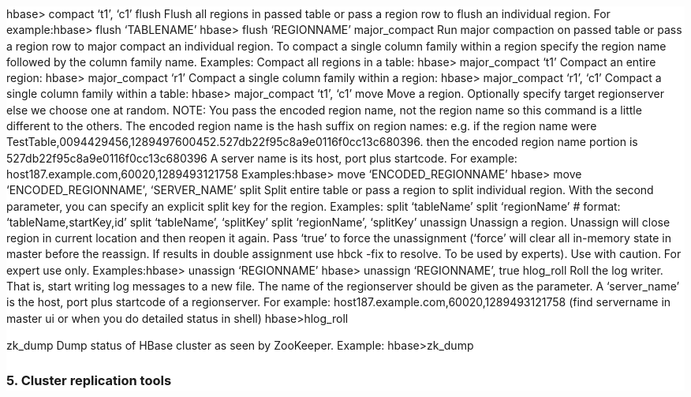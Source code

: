 hbase> compact ‘t1’, ‘c1’
flush	Flush all regions in passed table or pass a region row to
flush an individual region. For example:hbase> flush ‘TABLENAME’
hbase> flush ‘REGIONNAME’
major_compact	Run major compaction on passed table or pass a region row
to major compact an individual region. To compact a single
column family within a region specify the region name
followed by the column family name.
Examples:
Compact all regions in a table:
hbase> major_compact ‘t1’
Compact an entire region:
hbase> major_compact ‘r1’
Compact a single column family within a region:
hbase> major_compact ‘r1’, ‘c1’
Compact a single column family within a table:
hbase> major_compact ‘t1’, ‘c1’
move	Move a region. Optionally specify target regionserver else we choose one
at random. NOTE: You pass the encoded region name, not the region name so
this command is a little different to the others. The encoded region name
is the hash suffix on region names: e.g. if the region name were
TestTable,0094429456,1289497600452.527db22f95c8a9e0116f0cc13c680396. then
the encoded region name portion is 527db22f95c8a9e0116f0cc13c680396
A server name is its host, port plus startcode. For example:
host187.example.com,60020,1289493121758
Examples:hbase> move ‘ENCODED_REGIONNAME’
hbase> move ‘ENCODED_REGIONNAME’, ‘SERVER_NAME’
split	Split entire table or pass a region to split individual region. With the
second parameter, you can specify an explicit split key for the region.
Examples:
split ‘tableName’
split ‘regionName’ # format: ‘tableName,startKey,id’
split ‘tableName’, ‘splitKey’
split ‘regionName’, ‘splitKey’
unassign	Unassign a region. Unassign will close region in current location and then
reopen it again. Pass ‘true’ to force the unassignment (‘force’ will clear
all in-memory state in master before the reassign. If results in
double assignment use hbck -fix to resolve. To be used by experts).
Use with caution. For expert use only. Examples:hbase> unassign ‘REGIONNAME’
hbase> unassign ‘REGIONNAME’, true
hlog_roll	Roll the log writer. That is, start writing log messages to a new file.
The name of the regionserver should be given as the parameter. A
‘server_name’ is the host, port plus startcode of a regionserver. For
example: host187.example.com,60020,1289493121758 (find servername in
master ui or when you do detailed status in shell)
hbase>hlog_roll

zk_dump	Dump status of HBase cluster as seen by ZooKeeper. Example:
hbase>zk_dump

### 5. Cluster replication tools
